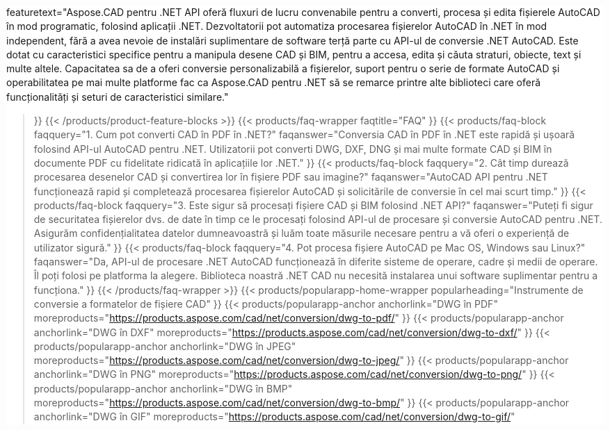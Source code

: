 featuretext="Aspose.CAD pentru .NET API oferă fluxuri de lucru convenabile pentru a converti, procesa și edita fișierele AutoCAD în mod programatic, folosind aplicații .NET. Dezvoltatorii pot automatiza procesarea fișierelor AutoCAD în .NET în mod independent, fără a avea nevoie de instalări suplimentare de software terță parte cu API-ul de conversie .NET AutoCAD. Este dotat cu caracteristici specifice pentru a manipula desene CAD și BIM, pentru a accesa, edita și căuta straturi, obiecte, text și multe altele. Capacitatea sa de a oferi conversie personalizabilă a fișierelor, suport pentru o serie de formate AutoCAD și operabilitatea pe mai multe platforme fac ca Aspose.CAD pentru .NET să se remarce printre alte biblioteci care oferă funcționalități și seturi de caracteristici similare."
>}}
   {{< /products/product-feature-blocks >}}
   {{< products/faq-wrapper
   faqtitle="FAQ"
>}}
   {{< products/faq-block
faqquery="1. Cum pot converti CAD în PDF în .NET?"
faqanswer="Conversia CAD în PDF în .NET este rapidă și ușoară folosind API-ul AutoCAD pentru .NET. Utilizatorii pot converti DWG, DXF, DNG și mai multe formate CAD și BIM în documente PDF cu fidelitate ridicată în aplicațiile lor .NET."
>}}
   {{< products/faq-block 
faqquery="2. Cât timp durează procesarea desenelor CAD și convertirea lor în fișiere PDF sau imagine?"
faqanswer="AutoCAD API pentru .NET funcționează rapid și completează procesarea fișierelor AutoCAD și solicitările de conversie în cel mai scurt timp."
>}}
   {{< products/faq-block
faqquery="3. Este sigur să procesați fișiere CAD și BIM folosind .NET API?"
faqanswer="Puteți fi sigur de securitatea fișierelor dvs. de date în timp ce le procesați folosind API-ul de procesare și conversie AutoCAD pentru .NET. Asigurăm confidențialitatea datelor dumneavoastră și luăm toate măsurile necesare pentru a vă oferi o experiență de utilizator sigură."
>}}
   {{< products/faq-block
faqquery="4. Pot procesa fișiere AutoCAD pe Mac OS, Windows sau Linux?"
faqanswer="Da, API-ul de procesare .NET AutoCAD funcționează în diferite sisteme de operare, cadre și medii de operare. Îl poți folosi pe platforma la alegere. Biblioteca noastră .NET CAD nu necesită instalarea unui software suplimentar pentru a funcționa."
>}}
   {{< /products/faq-wrapper >}}
   {{< products/popularapp-home-wrapper
   popularheading="Instrumente de conversie a formatelor de fișiere CAD"
>}}
   {{< products/popularapp-anchor
 anchorlink="DWG în PDF"
moreproducts="https://products.aspose.com/cad/net/conversion/dwg-to-pdf/"
>}} 
   {{< products/popularapp-anchor
 anchorlink="DWG în DXF"
moreproducts="https://products.aspose.com/cad/net/conversion/dwg-to-dxf/"
>}} 
   {{< products/popularapp-anchor
 anchorlink="DWG în JPEG"
moreproducts="https://products.aspose.com/cad/net/conversion/dwg-to-jpeg/"
>}} 
   {{< products/popularapp-anchor
 anchorlink="DWG în PNG"
moreproducts="https://products.aspose.com/cad/net/conversion/dwg-to-png/"
>}} 
   {{< products/popularapp-anchor
 anchorlink="DWG în BMP"
moreproducts="https://products.aspose.com/cad/net/conversion/dwg-to-bmp/"
>}} 
   {{< products/popularapp-anchor
 anchorlink="DWG în GIF"
moreproducts="https://products.aspose.com/cad/net/conversion/dwg-to-gif/"